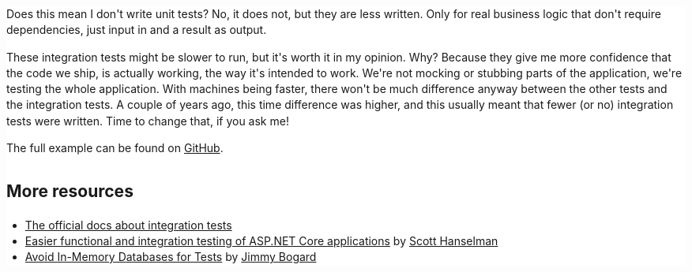 Does this mean I don't write unit tests?
No, it does not, but they are less written.
Only for real business logic that don't require dependencies, just input in and a result as output.

These integration tests might be slower to run, but it's worth it in my opinion.
Why? Because they give me more confidence that the code we ship, is actually working, the way it's intended to work.
We're not mocking or stubbing parts of the application, we're testing the whole application.
With machines being faster, there won't be much difference anyway between the other tests and the integration tests.
A couple of years ago, this time difference was higher, and this usually meant that fewer (or no) integration tests were written.
Time to change that, if you ask me!

The full example can be found on [GitHub](https://github.com/timdeschryver/HowToTestYourCsharpWebApi).

## More resources

- [The official docs about integration tests](https://docs.microsoft.com/en-us/aspnet/core/test/integration-tests?view=aspnetcore-3.0)
- [Easier functional and integration testing of ASP.NET Core applications](https://www.hanselman.com/blog/EasierFunctionalAndIntegrationTestingOfASPNETCoreApplications.aspx) by [Scott Hanselman](https://twitter.com/shanselman)
- [Avoid In-Memory Databases for Tests](https://jimmybogard.com/avoid-in-memory-databases-for-tests/) by [Jimmy Bogard](https://twitter.com/jbogard)
